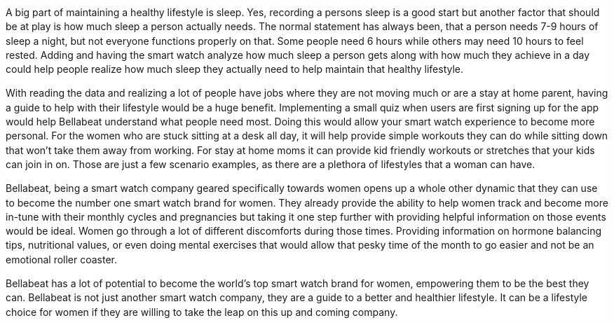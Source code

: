 A big part of maintaining a healthy lifestyle is sleep. Yes, recording a
persons sleep is a good start but another factor that should be at play
is how much sleep a person actually needs. The normal statement has
always been, that a person needs 7-9 hours of sleep a night, but not
everyone functions properly on that. Some people need 6 hours while
others may need 10 hours to feel rested. Adding and having the smart
watch analyze how much sleep a person gets along with how much they
achieve in a day could help people realize how much sleep they actually
need to help maintain that healthy lifestyle.

With reading the data and realizing a lot of people have jobs where they
are not moving much or are a stay at home parent, having a guide to help
with their lifestyle would be a huge benefit. Implementing a small quiz
when users are first signing up for the app would help Bellabeat
understand what people need most. Doing this would allow your smart
watch experience to become more personal. For the women who are stuck
sitting at a desk all day, it will help provide simple workouts they can
do while sitting down that won’t take them away from working. For stay
at home moms it can provide kid friendly workouts or stretches that your
kids can join in on. Those are just a few scenario examples, as there
are a plethora of lifestyles that a woman can have.

Bellabeat, being a smart watch company geared specifically towards women
opens up a whole other dynamic that they can use to become the number
one smart watch brand for women. They already provide the ability to
help women track and become more in-tune with their monthly cycles and
pregnancies but taking it one step further with providing helpful
information on those events would be ideal. Women go through a lot of
different discomforts during those times. Providing information on
hormone balancing tips, nutritional values, or even doing mental
exercises that would allow that pesky time of the month to go easier and
not be an emotional roller coaster.

Bellabeat has a lot of potential to become the world’s top smart watch
brand for women, empowering them to be the best they can. Bellabeat is
not just another smart watch company, they are a guide to a better and
healthier lifestyle. It can be a lifestyle choice for women if they are
willing to take the leap on this up and coming company.

